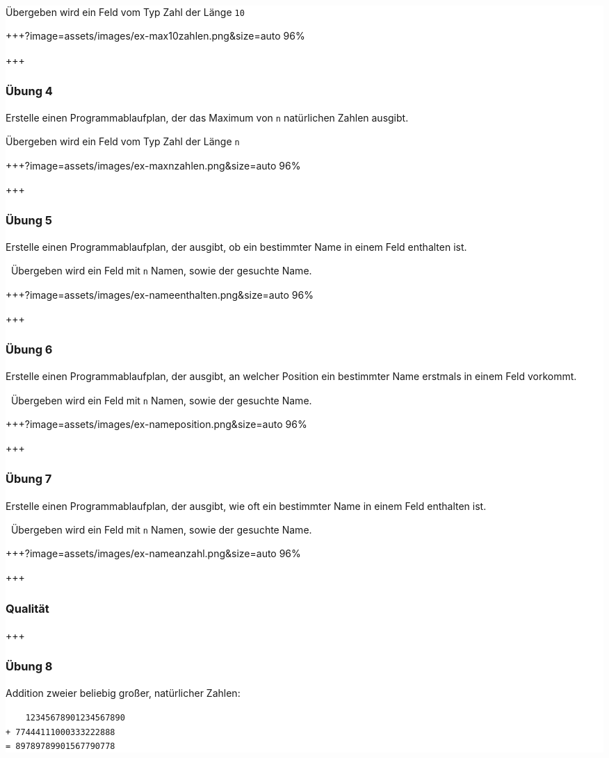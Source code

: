 Übergeben wird ein Feld vom Typ Zahl der Länge `10`

+++?image=assets/images/ex-max10zahlen.png&size=auto 96%

+++

### Übung 4

Erstelle einen Programmablaufplan, der das Maximum von `n` natürlichen Zahlen ausgibt.

Übergeben wird ein Feld vom Typ Zahl der Länge `n`

+++?image=assets/images/ex-maxnzahlen.png&size=auto 96%

+++

### Übung 5

Erstelle einen Programmablaufplan, der ausgibt, ob ein bestimmter Name in einem Feld enthalten ist.

  Übergeben wird ein Feld mit `n` Namen, sowie der gesuchte Name.

+++?image=assets/images/ex-nameenthalten.png&size=auto 96%

+++

### Übung 6

Erstelle einen Programmablaufplan, der ausgibt, an welcher Position ein bestimmter Name erstmals in einem Feld vorkommt.

  Übergeben wird ein Feld mit `n` Namen, sowie der gesuchte Name.

+++?image=assets/images/ex-nameposition.png&size=auto 96%

+++

### Übung 7

Erstelle einen Programmablaufplan, der ausgibt, wie oft ein bestimmter Name in einem Feld enthalten ist.

  Übergeben wird ein Feld mit `n` Namen, sowie der gesuchte Name.

+++?image=assets/images/ex-nameanzahl.png&size=auto 96%

+++

### Qualität

+++

### Übung 8

Addition zweier beliebig großer, natürlicher Zahlen:

```
    12345678901234567890
+ 77444111000333222888 
= 89789789901567790778 
```
